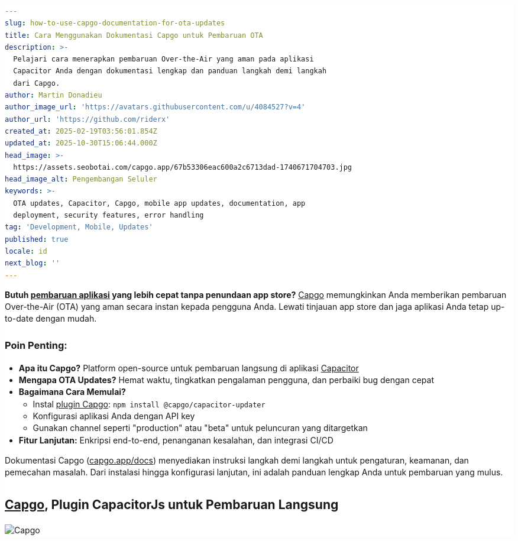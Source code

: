 ```yaml
---
slug: how-to-use-capgo-documentation-for-ota-updates
title: Cara Menggunakan Dokumentasi Capgo untuk Pembaruan OTA
description: >-
  Pelajari cara menerapkan pembaruan Over-the-Air yang aman pada aplikasi
  Capacitor Anda dengan dokumentasi lengkap dan panduan langkah demi langkah
  dari Capgo.
author: Martin Donadieu
author_image_url: 'https://avatars.githubusercontent.com/u/4084527?v=4'
author_url: 'https://github.com/riderx'
created_at: 2025-02-19T03:56:01.854Z
updated_at: 2025-10-30T15:06:44.000Z
head_image: >-
  https://assets.seobotai.com/capgo.app/67b53306eac600a2c6713dad-1740671704703.jpg
head_image_alt: Pengembangan Seluler
keywords: >-
  OTA updates, Capacitor, Capgo, mobile app updates, documentation, app
  deployment, security features, error handling
tag: 'Development, Mobile, Updates'
published: true
locale: id
next_blog: ''
---
```


**Butuh [pembaruan aplikasi](https://capgo.app/plugins/capacitor-updater/) yang lebih cepat tanpa penundaan app store?** [Capgo](https://capgo.app/) memungkinkan Anda memberikan pembaruan Over-the-Air (OTA) yang aman secara instan kepada pengguna Anda. Lewati tinjauan app store dan jaga aplikasi Anda tetap up-to-date dengan mudah.

### Poin Penting:

-   **Apa itu Capgo?** Platform open-source untuk pembaruan langsung di aplikasi [Capacitor](https://capacitorjs.com/)
-   **Mengapa OTA Updates?** Hemat waktu, tingkatkan pengalaman pengguna, dan perbaiki bug dengan cepat
-   **Bagaimana Cara Memulai?**
    -   Instal [plugin Capgo](https://capgo.app/plugins/): `npm install @capgo/capacitor-updater`
    -   Konfigurasi aplikasi Anda dengan API key
    -   Gunakan channel seperti "production" atau "beta" untuk peluncuran yang ditargetkan
-   **Fitur Lanjutan:** Enkripsi end-to-end, penanganan kesalahan, dan integrasi CI/CD

Dokumentasi Capgo ([capgo.app/docs](https://capgo.app/docs)) menyediakan instruksi langkah demi langkah untuk pengaturan, keamanan, dan pemecahan masalah. Dari instalasi hingga konfigurasi lanjutan, ini adalah panduan lengkap Anda untuk pembaruan yang mulus.

## [Capgo](https://capgo.app/), Plugin CapacitorJs untuk Pembaruan Langsung

![Capgo](https://mars-images.imgix.net/seobot/screenshots/capgo.app-26aea05b7e2e737b790a9becb40f7bc5-2025-02-19.jpg?auto=compress)
